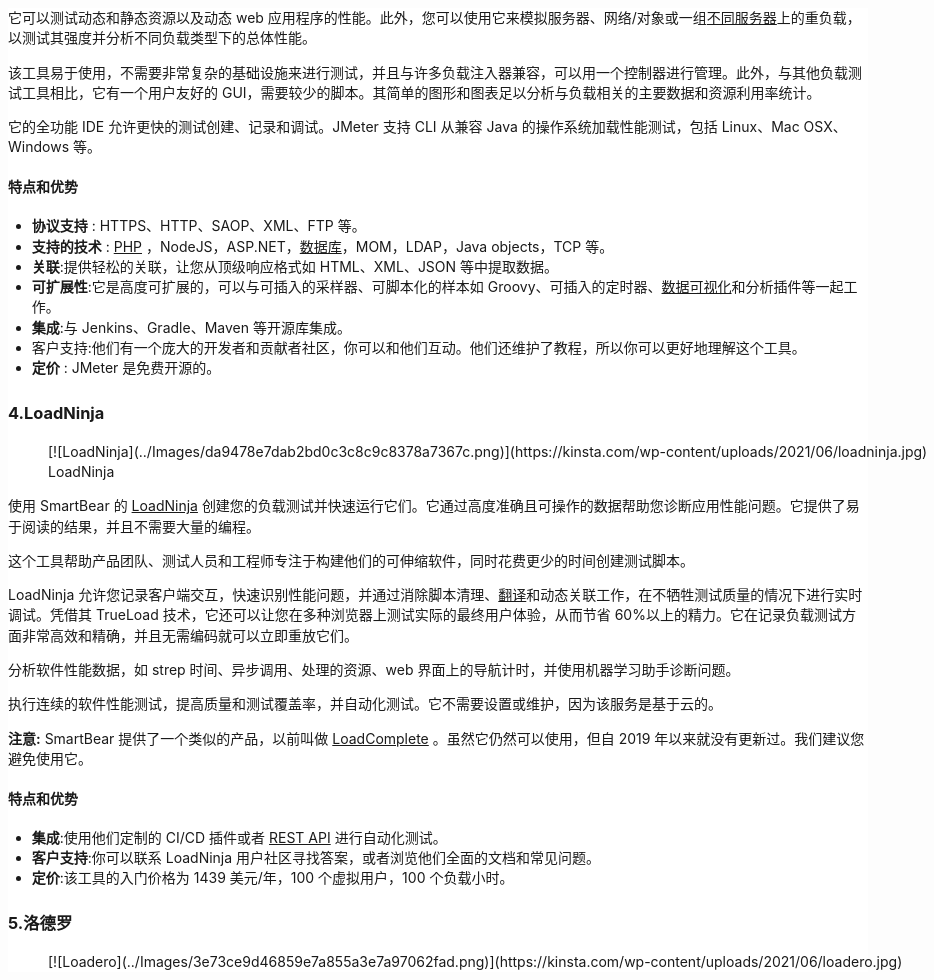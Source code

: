 它可以测试动态和静态资源以及动态 web 应用程序的性能。此外，您可以使用它来模拟服务器、网络/对象或一组[不同服务器](https://kinsta.com/blog/nginx-vs-apache/)上的重负载，以测试其强度并分析不同负载类型下的总体性能。

该工具易于使用，不需要非常复杂的基础设施来进行测试，并且与许多负载注入器兼容，可以用一个控制器进行管理。此外，与其他负载测试工具相比，它有一个用户友好的 GUI，需要较少的脚本。其简单的图形和图表足以分析与负载相关的主要数据和资源利用率统计。

它的全功能 IDE 允许更快的测试创建、记录和调试。JMeter 支持 CLI 从兼容 Java 的操作系统加载性能测试，包括 Linux、Mac OSX、Windows 等。

#### 特点和优势

*   **协议支持** : HTTPS、HTTP、SAOP、XML、FTP 等。
*   **支持的技术** : [PHP](https://kinsta.com/blog/php-vs-javascript/) ，NodeJS，ASP.NET，[数据库](https://kinsta.com/blog/install-phpmyadmin/)，MOM，LDAP，Java objects，TCP 等。
*   **关联**:提供轻松的关联，让您从顶级响应格式如 HTML、XML、JSON 等中提取数据。
*   **可扩展性**:它是高度可扩展的，可以与可插入的采样器、可脚本化的样本如 Groovy、可插入的定时器、[数据可视化](https://kinsta.com/blog/data-visualization-tools/)和分析插件等一起工作。
*   **集成**:与 Jenkins、Gradle、Maven 等开源库集成。
*   客户支持:他们有一个庞大的开发者和贡献者社区，你可以和他们互动。他们还维护了教程，所以你可以更好地理解这个工具。
*   **定价** : JMeter 是免费开源的。

### 4.LoadNinja

<figure id="attachment_97530" aria-describedby="caption-attachment-97530" style="width: 1024px" class="wp-caption aligncenter">[![LoadNinja](../Images/da9478e7dab2bd0c3c8c9c8378a7367c.png)](https://kinsta.com/wp-content/uploads/2021/06/loadninja.jpg)

<figcaption id="caption-attachment-97530" class="wp-caption-text">LoadNinja</figcaption>

</figure>

使用 SmartBear 的 [LoadNinja](https://loadninja.com/) 创建您的负载测试并快速运行它们。它通过高度准确且可操作的数据帮助您诊断应用性能问题。它提供了易于阅读的结果，并且不需要大量的编程。

这个工具帮助产品团队、测试人员和工程师专注于构建他们的可伸缩软件，同时花费更少的时间创建测试脚本。

LoadNinja 允许您记录客户端交互，快速识别性能问题，并通过消除脚本清理、[翻译](https://kinsta.com/blog/wordpress-multilingual/)和动态关联工作，在不牺牲测试质量的情况下进行实时调试。凭借其 TrueLoad 技术，它还可以让您在多种浏览器上测试实际的最终用户体验，从而节省 60%以上的精力。它在记录负载测试方面非常高效和精确，并且无需编码就可以立即重放它们。

分析软件性能数据，如 strep 时间、异步调用、处理的资源、web 界面上的导航计时，并使用机器学习助手诊断问题。

执行连续的软件性能测试，提高质量和测试覆盖率，并自动化测试。它不需要设置或维护，因为该服务是基于云的。

**注意:** SmartBear 提供了一个类似的产品，以前叫做 [LoadComplete](https://support.smartbear.com/loadcomplete/docs/general-info/introducing-loadcomplete.html) 。虽然它仍然可以使用，但自 2019 年以来就没有更新过。我们建议您避免使用它。

#### 特点和优势

*   **集成**:使用他们定制的 CI/CD 插件或者 [REST API](https://kinsta.com/blog/wordpress-rest-api/) 进行自动化测试。
*   **客户支持**:你可以联系 LoadNinja 用户社区寻找答案，或者浏览他们全面的文档和常见问题。
*   **定价**:该工具的入门价格为 1439 美元/年，100 个虚拟用户，100 个负载小时。

### 5.洛德罗

<figure id="attachment_97534" aria-describedby="caption-attachment-97534" style="width: 1024px" class="wp-caption alignnone">[![Loadero](../Images/3e73ce9d46859e7a855a3e7a97062fad.png)](https://kinsta.com/wp-content/uploads/2021/06/loadero.jpg)
